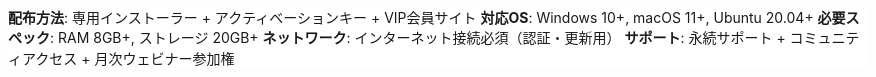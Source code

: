 
**配布方法**: 専用インストーラー + アクティベーションキー + VIP会員サイト
**対応OS**: Windows 10+, macOS 11+, Ubuntu 20.04+
**必要スペック**: RAM 8GB+, ストレージ 20GB+
**ネットワーク**: インターネット接続必須（認証・更新用）
**サポート**: 永続サポート + コミュニティアクセス + 月次ウェビナー参加権